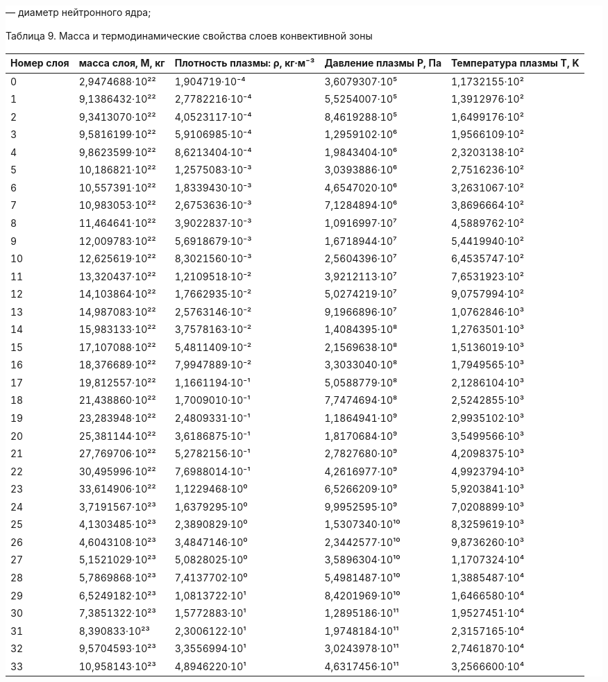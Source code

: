 — диаметр нейтронного ядра;

Таблица 9. Масса и термодинамические свойства слоев конвективной зоны

| Номер слоя | масса слоя, M, кг | Плотность плазмы: ρ, кг·м⁻³ | Давление плазмы P, Па | Температура плазмы T, K |
| ---------- | ----------------- | --------------------------- | --------------------- | ----------------------- |
| 0          | 2,9474688·10²²    | 1,904719·10⁻⁴               | 3,6079307·10⁵         | 1,1732155·10²           |
| 1          | 9,1386432·10²²    | 2,7782216·10⁻⁴              | 5,5254007·10⁵         | 1,3912976·10²           |
| 2          | 9,3413070·10²²    | 4,0523117·10⁻⁴              | 8,4619288·10⁵         | 1,6499176·10²           |
| 3          | 9,5816199·10²²    | 5,9106985·10⁻⁴              | 1,2959102·10⁶         | 1,9566109·10²           |
| 4          | 9,8623599·10²²    | 8,6213404·10⁻⁴              | 1,9843404·10⁶         | 2,3203138·10²           |
| 5          | 10,186821·10²²    | 1,2575083·10⁻³              | 3,0393886·10⁶         | 2,7516236·10²           |
| 6          | 10,557391·10²²    | 1,8339430·10⁻³              | 4,6547020·10⁶         | 3,2631067·10²           |
| 7          | 10,983053·10²²    | 2,6753636·10⁻³              | 7,1284894·10⁶         | 3,8696664·10²           |
| 8          | 11,464641·10²²    | 3,9022837·10⁻³              | 1,0916997·10⁷         | 4,5889762·10²           |
| 9          | 12,009783·10²²    | 5,6918679·10⁻³              | 1,6718944·10⁷         | 5,4419940·10²           |
| 10         | 12,625619·10²²    | 8,3021560·10⁻³              | 2,5604396·10⁷         | 6,4535747·10²           |
| 11         | 13,320437·10²²    | 1,2109518·10⁻²              | 3,9212113·10⁷         | 7,6531923·10²           |
| 12         | 14,103864·10²²    | 1,7662935·10⁻²              | 5,0274219·10⁷         | 9,0757994·10²           |
| 13         | 14,987083·10²²    | 2,5763146·10⁻²              | 9,1966896·10⁷         | 1,0762846·10³           |
| 14         | 15,983133·10²²    | 3,7578163·10⁻²              | 1,4084395·10⁸         | 1,2763501·10³           |
| 15         | 17,107088·10²²    | 5,4811409·10⁻²              | 2,1569638·10⁸         | 1,5136019·10³           |
| 16         | 18,376689·10²²    | 7,9947889·10⁻²              | 3,3033040·10⁸         | 1,7949565·10³           |
| 17         | 19,812557·10²²    | 1,1661194·10⁻¹              | 5,0588779·10⁸         | 2,1286104·10³           |
| 18         | 21,438860·10²²    | 1,7009010·10⁻¹              | 7,7474694·10⁸         | 2,5242855·10³           |
| 19         | 23,283948·10²²    | 2,4809331·10⁻¹              | 1,1864941·10⁹         | 2,9935102·10³           |
| 20         | 25,381144·10²²    | 3,6186875·10⁻¹              | 1,8170684·10⁹         | 3,5499566·10³           |
| 21         | 27,769706·10²²    | 5,2782156·10⁻¹              | 2,7827680·10⁹         | 4,2098375·10³           |
| 22         | 30,495996·10²²    | 7,6988014·10⁻¹              | 4,2616977·10⁹         | 4,9923794·10³           |
| 23         | 33,614906·10²²    | 1,1229468·10⁰               | 6,5266209·10⁹         | 5,9203841·10³           |
| 24         | 3,7191567·10²³    | 1,6379295·10⁰               | 9,9952595·10⁹         | 7,0208899·10³           |
| 25         | 4,1303485·10²³    | 2,3890829·10⁰               | 1,5307340·10¹⁰        | 8,3259619·10³           |
| 26         | 4,6043108·10²³    | 3,4847146·10⁰               | 2,3442577·10¹⁰        | 9,8736260·10³           |
| 27         | 5,1521029·10²³    | 5,0828025·10⁰               | 3,5896304·10¹⁰        | 1,1707324·10⁴           |
| 28         | 5,7869868·10²³    | 7,4137702·10⁰               | 5,4981487·10¹⁰        | 1,3885487·10⁴           |
| 29         | 6,5249182·10²³    | 1,0813722·10¹               | 8,4201969·10¹⁰        | 1,6466580·10⁴           |
| 30         | 7,3851322·10²³    | 1,5772883·10¹               | 1,2895186·10¹¹        | 1,9527451·10⁴           |
| 31         | 8,390833·10²³     | 2,3006122·10¹               | 1,9748184·10¹¹        | 2,3157165·10⁴           |
| 32         | 9,5704593·10²³    | 3,3556994·10¹               | 3,0243978·10¹¹        | 2,7461870·10⁴           |
| 33         | 10,958143·10²³    | 4,8946220·10¹               | 4,6317456·10¹¹        | 3,2566600·10⁴           |
